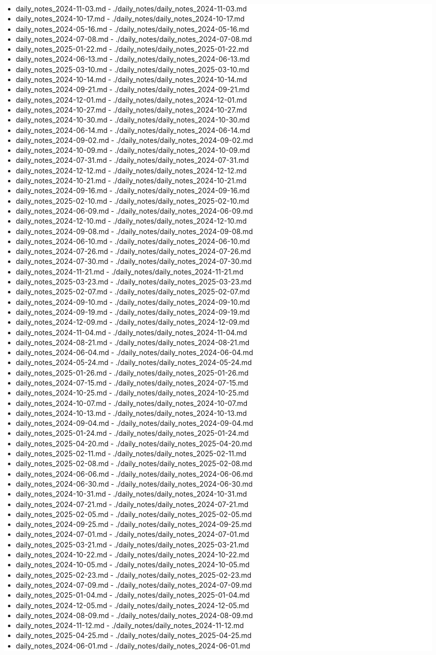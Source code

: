 - daily_notes_2024-11-03.md - ./daily_notes/daily_notes_2024-11-03.md
- daily_notes_2024-10-17.md - ./daily_notes/daily_notes_2024-10-17.md
- daily_notes_2024-05-16.md - ./daily_notes/daily_notes_2024-05-16.md
- daily_notes_2024-07-08.md - ./daily_notes/daily_notes_2024-07-08.md
- daily_notes_2025-01-22.md - ./daily_notes/daily_notes_2025-01-22.md
- daily_notes_2024-06-13.md - ./daily_notes/daily_notes_2024-06-13.md
- daily_notes_2025-03-10.md - ./daily_notes/daily_notes_2025-03-10.md
- daily_notes_2024-10-14.md - ./daily_notes/daily_notes_2024-10-14.md
- daily_notes_2024-09-21.md - ./daily_notes/daily_notes_2024-09-21.md
- daily_notes_2024-12-01.md - ./daily_notes/daily_notes_2024-12-01.md
- daily_notes_2024-10-27.md - ./daily_notes/daily_notes_2024-10-27.md
- daily_notes_2024-10-30.md - ./daily_notes/daily_notes_2024-10-30.md
- daily_notes_2024-06-14.md - ./daily_notes/daily_notes_2024-06-14.md
- daily_notes_2024-09-02.md - ./daily_notes/daily_notes_2024-09-02.md
- daily_notes_2024-10-09.md - ./daily_notes/daily_notes_2024-10-09.md
- daily_notes_2024-07-31.md - ./daily_notes/daily_notes_2024-07-31.md
- daily_notes_2024-12-12.md - ./daily_notes/daily_notes_2024-12-12.md
- daily_notes_2024-10-21.md - ./daily_notes/daily_notes_2024-10-21.md
- daily_notes_2024-09-16.md - ./daily_notes/daily_notes_2024-09-16.md
- daily_notes_2025-02-10.md - ./daily_notes/daily_notes_2025-02-10.md
- daily_notes_2024-06-09.md - ./daily_notes/daily_notes_2024-06-09.md
- daily_notes_2024-12-10.md - ./daily_notes/daily_notes_2024-12-10.md
- daily_notes_2024-09-08.md - ./daily_notes/daily_notes_2024-09-08.md
- daily_notes_2024-06-10.md - ./daily_notes/daily_notes_2024-06-10.md
- daily_notes_2024-07-26.md - ./daily_notes/daily_notes_2024-07-26.md
- daily_notes_2024-07-30.md - ./daily_notes/daily_notes_2024-07-30.md
- daily_notes_2024-11-21.md - ./daily_notes/daily_notes_2024-11-21.md
- daily_notes_2025-03-23.md - ./daily_notes/daily_notes_2025-03-23.md
- daily_notes_2025-02-07.md - ./daily_notes/daily_notes_2025-02-07.md
- daily_notes_2024-09-10.md - ./daily_notes/daily_notes_2024-09-10.md
- daily_notes_2024-09-19.md - ./daily_notes/daily_notes_2024-09-19.md
- daily_notes_2024-12-09.md - ./daily_notes/daily_notes_2024-12-09.md
- daily_notes_2024-11-04.md - ./daily_notes/daily_notes_2024-11-04.md
- daily_notes_2024-08-21.md - ./daily_notes/daily_notes_2024-08-21.md
- daily_notes_2024-06-04.md - ./daily_notes/daily_notes_2024-06-04.md
- daily_notes_2024-05-24.md - ./daily_notes/daily_notes_2024-05-24.md
- daily_notes_2025-01-26.md - ./daily_notes/daily_notes_2025-01-26.md
- daily_notes_2024-07-15.md - ./daily_notes/daily_notes_2024-07-15.md
- daily_notes_2024-10-25.md - ./daily_notes/daily_notes_2024-10-25.md
- daily_notes_2024-10-07.md - ./daily_notes/daily_notes_2024-10-07.md
- daily_notes_2024-10-13.md - ./daily_notes/daily_notes_2024-10-13.md
- daily_notes_2024-09-04.md - ./daily_notes/daily_notes_2024-09-04.md
- daily_notes_2025-01-24.md - ./daily_notes/daily_notes_2025-01-24.md
- daily_notes_2025-04-20.md - ./daily_notes/daily_notes_2025-04-20.md
- daily_notes_2025-02-11.md - ./daily_notes/daily_notes_2025-02-11.md
- daily_notes_2025-02-08.md - ./daily_notes/daily_notes_2025-02-08.md
- daily_notes_2024-06-06.md - ./daily_notes/daily_notes_2024-06-06.md
- daily_notes_2024-06-30.md - ./daily_notes/daily_notes_2024-06-30.md
- daily_notes_2024-10-31.md - ./daily_notes/daily_notes_2024-10-31.md
- daily_notes_2024-07-21.md - ./daily_notes/daily_notes_2024-07-21.md
- daily_notes_2025-02-05.md - ./daily_notes/daily_notes_2025-02-05.md
- daily_notes_2024-09-25.md - ./daily_notes/daily_notes_2024-09-25.md
- daily_notes_2024-07-01.md - ./daily_notes/daily_notes_2024-07-01.md
- daily_notes_2025-03-21.md - ./daily_notes/daily_notes_2025-03-21.md
- daily_notes_2024-10-22.md - ./daily_notes/daily_notes_2024-10-22.md
- daily_notes_2024-10-05.md - ./daily_notes/daily_notes_2024-10-05.md
- daily_notes_2025-02-23.md - ./daily_notes/daily_notes_2025-02-23.md
- daily_notes_2024-07-09.md - ./daily_notes/daily_notes_2024-07-09.md
- daily_notes_2025-01-04.md - ./daily_notes/daily_notes_2025-01-04.md
- daily_notes_2024-12-05.md - ./daily_notes/daily_notes_2024-12-05.md
- daily_notes_2024-08-09.md - ./daily_notes/daily_notes_2024-08-09.md
- daily_notes_2024-11-12.md - ./daily_notes/daily_notes_2024-11-12.md
- daily_notes_2025-04-25.md - ./daily_notes/daily_notes_2025-04-25.md
- daily_notes_2024-06-01.md - ./daily_notes/daily_notes_2024-06-01.md